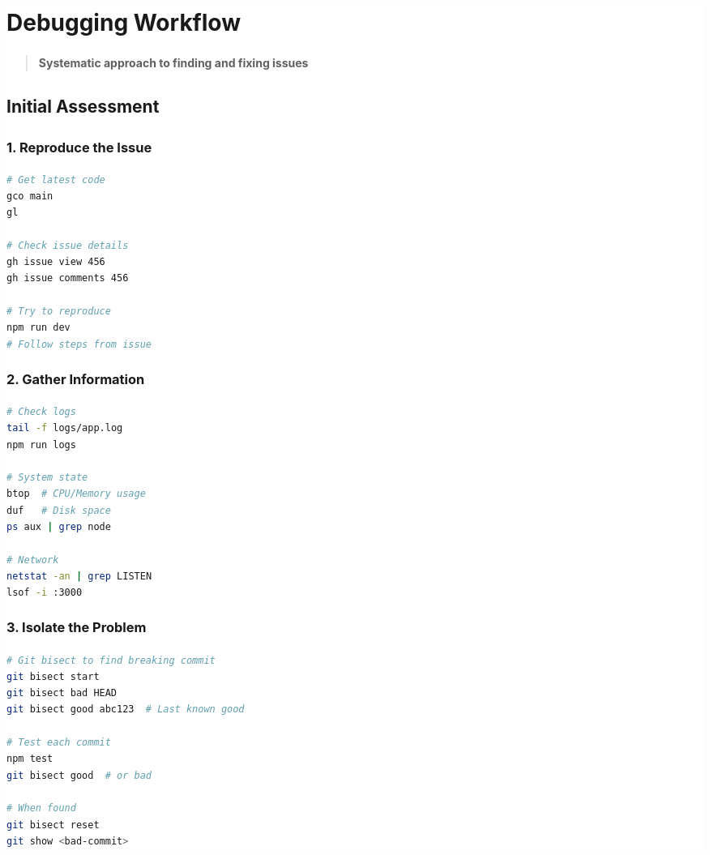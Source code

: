 # Debugging Workflow

> **Systematic approach to finding and fixing issues**

## Initial Assessment

### 1. Reproduce the Issue

```bash
# Get latest code
gco main
gl

# Check issue details
gh issue view 456
gh issue comments 456

# Try to reproduce
npm run dev
# Follow steps from issue
```

### 2. Gather Information

```bash
# Check logs
tail -f logs/app.log
npm run logs

# System state
btop  # CPU/Memory usage
duf   # Disk space
ps aux | grep node

# Network
netstat -an | grep LISTEN
lsof -i :3000
```

### 3. Isolate the Problem

```bash
# Git bisect to find breaking commit
git bisect start
git bisect bad HEAD
git bisect good abc123  # Last known good

# Test each commit
npm test
git bisect good  # or bad

# When found
git bisect reset
git show <bad-commit>
```
